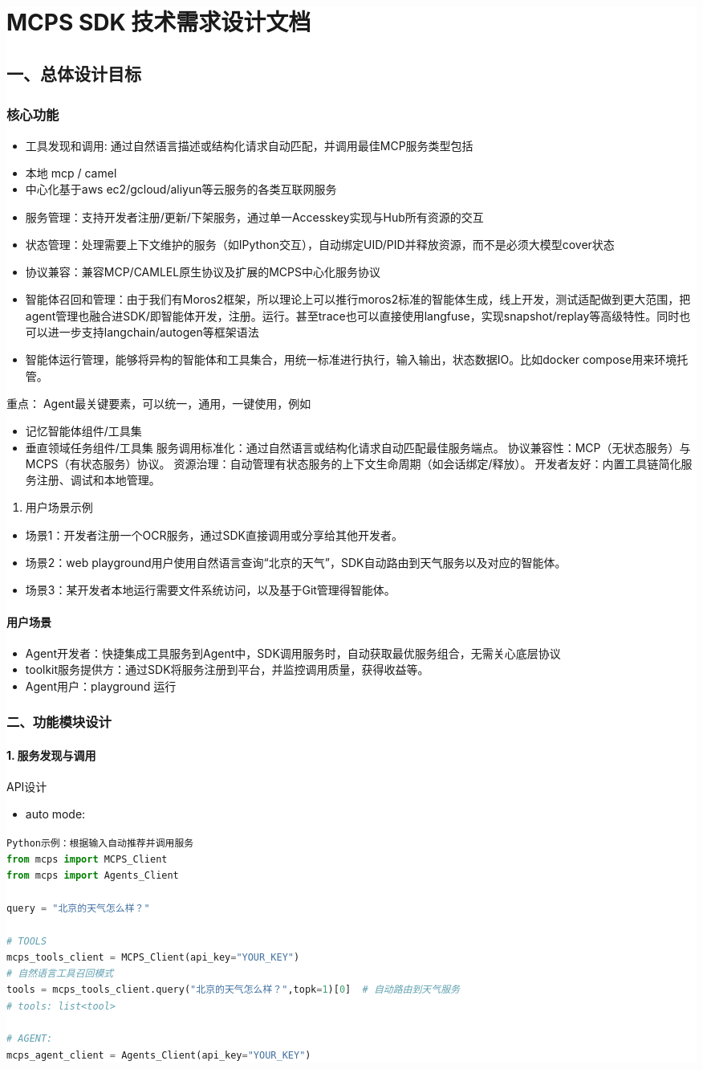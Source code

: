 # MCPS SDK 技术需求设计文档

## 一、总体设计目标

### 核心功能 


- 工具发现和调用: 通过自然语言描述或结构化请求自动匹配，并调用最佳MCP服务类型包括

* 本地 mcp / camel
* 中心化基于aws ec2/gcloud/aliyun等云服务的各类互联网服务 

- 服务管理：支持开发者注册/更新/下架服务，通过单一Accesskey实现与Hub所有资源的交互


- 状态管理：处理需要上下文维护的服务（如IPython交互），自动绑定UID/PID并释放资源，而不是必须大模型cover状态


- 协议兼容：兼容MCP/CAMLEL原生协议及扩展的MCPS中心化服务协议

- 智能体召回和管理：由于我们有Moros2框架，所以理论上可以推行moros2标准的智能体生成，线上开发，测试适配做到更大范围，把agent管理也融合进SDK/即智能体开发，注册。运行。甚至trace也可以直接使用langfuse，实现snapshot/replay等高级特性。同时也可以进一步支持langchain/autogen等框架语法

- 智能体运行管理，能够将异构的智能体和工具集合，用统一标准进行执行，输入输出，状态数据IO。比如docker compose用来环境托管。


重点：
Agent最关键要素，可以统一，通用，一键使用，例如
- 记忆智能体组件/工具集
- 垂直领域任务组件/工具集
服务调用标准化：通过自然语言或结构化请求自动匹配最佳服务端点。
协议兼容性：MCP（无状态服务）与MCPS（有状态服务）协议。
资源治理：自动管理有状态服务的上下文生命周期（如会话绑定/释放）。
开发者友好：内置工具链简化服务注册、调试和本地管理。

1. 用户场景示例

* 场景1：开发者注册一个OCR服务，通过SDK直接调用或分享给其他开发者。

* 场景2：web playground用户使用自然语言查询“北京的天气”，SDK自动路由到天气服务以及对应的智能体。

* 场景3：某开发者本地运行需要文件系统访问，以及基于Git管理得智能体。
 
#### 用户场景 
* Agent开发者：快捷集成工具服务到Agent中，SDK调用服务时，自动获取最优服务组合，无需关心底层协议
* toolkit服务提供方：通过SDK将服务注册到平台，并监控调用质量，获得收益等。
* Agent用户：playground 运行

### 二、功能模块设计
#### 1. 服务发现与调用

API设计 

- auto mode:
```python
Python示例：根据输入自动推荐并调用服务
from mcps import MCPS_Client
from mcps import Agents_Client

query = "北京的天气怎么样？"

# TOOLS
mcps_tools_client = MCPS_Client(api_key="YOUR_KEY")
# 自然语言工具召回模式
tools = mcps_tools_client.query("北京的天气怎么样？",topk=1)[0]  # 自动路由到天气服务
# tools: list<tool>

# AGENT:
mcps_agent_client = Agents_Client(api_key="YOUR_KEY")
```